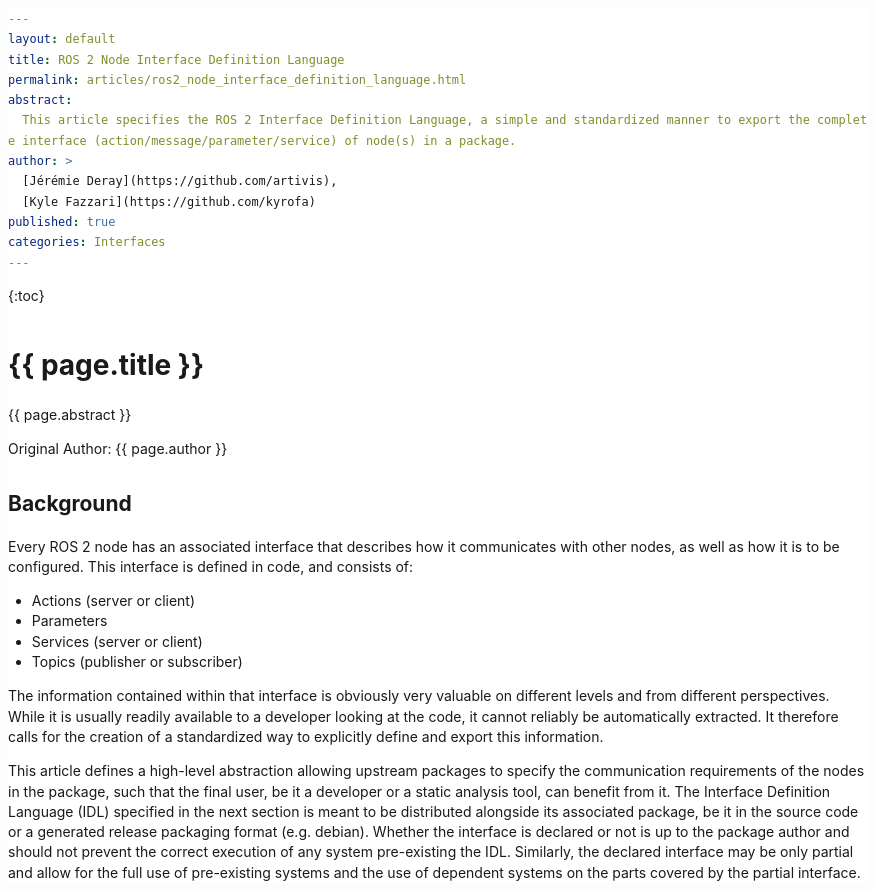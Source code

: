 ```yaml
---
layout: default
title: ROS 2 Node Interface Definition Language
permalink: articles/ros2_node_interface_definition_language.html
abstract:
  This article specifies the ROS 2 Interface Definition Language, a simple and standardized manner to export the complete interface (action/message/parameter/service) of node(s) in a package.
author: >
  [Jérémie Deray](https://github.com/artivis),
  [Kyle Fazzari](https://github.com/kyrofa)
published: true
categories: Interfaces
---
```


{:toc}


# {{ page.title }}

<div class="abstract" markdown="1">
{{ page.abstract }}
</div>

Original Author: {{ page.author }}


## Background

Every ROS 2 node has an associated interface that describes how it communicates with other nodes, as well as how it is to be configured.
This interface is defined in code, and consists of:

- Actions (server or client)
- Parameters
- Services (server or client)
- Topics (publisher or subscriber)

The information contained within that interface is obviously very valuable on different levels and from different perspectives.
While it is usually readily available to a developer looking at the code, it cannot reliably be automatically extracted.
It therefore calls for the creation of a standardized way to explicitly define and export this information.

This article defines a high-level abstraction allowing upstream packages to specify the communication requirements of the nodes in the package, such that the final user, be it a developer or a static analysis tool, can benefit from it.
The Interface Definition Language (IDL) specified in the next section is meant to be distributed alongside its associated package, be it in the source code or a generated release packaging format (e.g. debian).
Whether the interface is declared or not is up to the package author and should not prevent the correct execution of any system pre-existing the IDL.
Similarly, the declared interface may be only partial and allow for the full use of pre-existing systems and the use of dependent systems on the parts covered by the partial interface.
